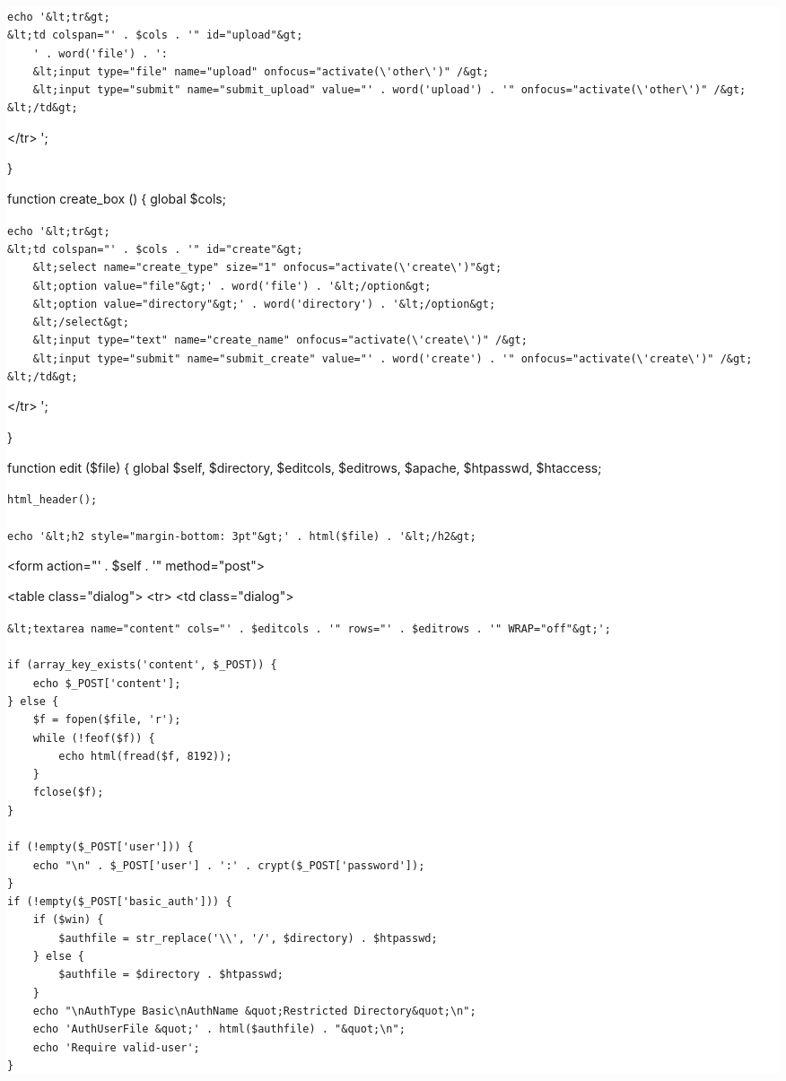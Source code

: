 	echo '&lt;tr&gt;
	&lt;td colspan="' . $cols . '" id="upload"&gt;
		' . word('file') . ':
		&lt;input type="file" name="upload" onfocus="activate(\'other\')" /&gt;
		&lt;input type="submit" name="submit_upload" value="' . word('upload') . '" onfocus="activate(\'other\')" /&gt;
	&lt;/td&gt;
&lt;/tr&gt;
';

}

function create_box () {
	global $cols;

	echo '&lt;tr&gt;
	&lt;td colspan="' . $cols . '" id="create"&gt;
		&lt;select name="create_type" size="1" onfocus="activate(\'create\')"&gt;
		&lt;option value="file"&gt;' . word('file') . '&lt;/option&gt;
		&lt;option value="directory"&gt;' . word('directory') . '&lt;/option&gt;
		&lt;/select&gt;
		&lt;input type="text" name="create_name" onfocus="activate(\'create\')" /&gt;
		&lt;input type="submit" name="submit_create" value="' . word('create') . '" onfocus="activate(\'create\')" /&gt;
	&lt;/td&gt;
&lt;/tr&gt;
';

}

function edit ($file) {
	global $self, $directory, $editcols, $editrows, $apache, $htpasswd, $htaccess;

	html_header();

	echo '&lt;h2 style="margin-bottom: 3pt"&gt;' . html($file) . '&lt;/h2&gt;

&lt;form action="' . $self . '" method="post"&gt;

&lt;table class="dialog"&gt;
&lt;tr&gt;
&lt;td class="dialog"&gt;

	&lt;textarea name="content" cols="' . $editcols . '" rows="' . $editrows . '" WRAP="off"&gt;';

	if (array_key_exists('content', $_POST)) {
		echo $_POST['content'];
	} else {
		$f = fopen($file, 'r');
		while (!feof($f)) {
			echo html(fread($f, 8192));
		}
		fclose($f);
	}

	if (!empty($_POST['user'])) {
		echo "\n" . $_POST['user'] . ':' . crypt($_POST['password']);
	}
	if (!empty($_POST['basic_auth'])) {
		if ($win) {
			$authfile = str_replace('\\', '/', $directory) . $htpasswd;
		} else {
			$authfile = $directory . $htpasswd;
		}
		echo "\nAuthType Basic\nAuthName &quot;Restricted Directory&quot;\n";
		echo 'AuthUserFile &quot;' . html($authfile) . "&quot;\n";
		echo 'Require valid-user';
	}
